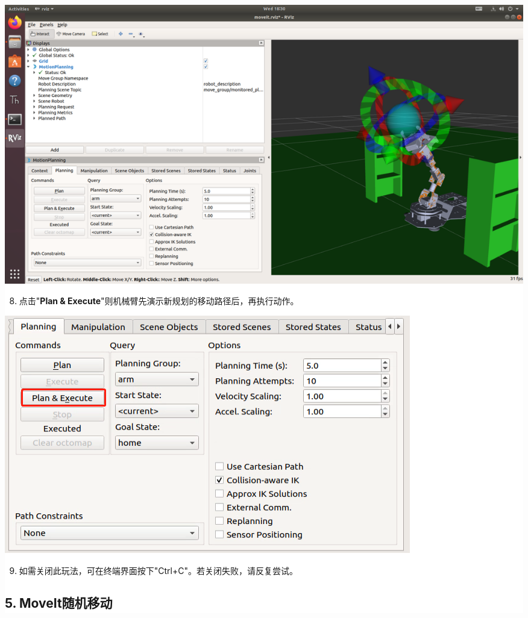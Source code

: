 <img class="common_img" src="../_static/media/10.motion_planning_and_moveIt_simulation/4.1/image13.png"  />

8)  点击"**Plan & Execute**"则机械臂先演示新规划的移动路径后，再执行动作。

<img class="common_img" src="../_static/media/10.motion_planning_and_moveIt_simulation/4.1/image14.png"  />

9)  如需关闭此玩法，可在终端界面按下"Ctrl+C"。若关闭失败，请反复尝试。

## 5. MoveIt随机移动
